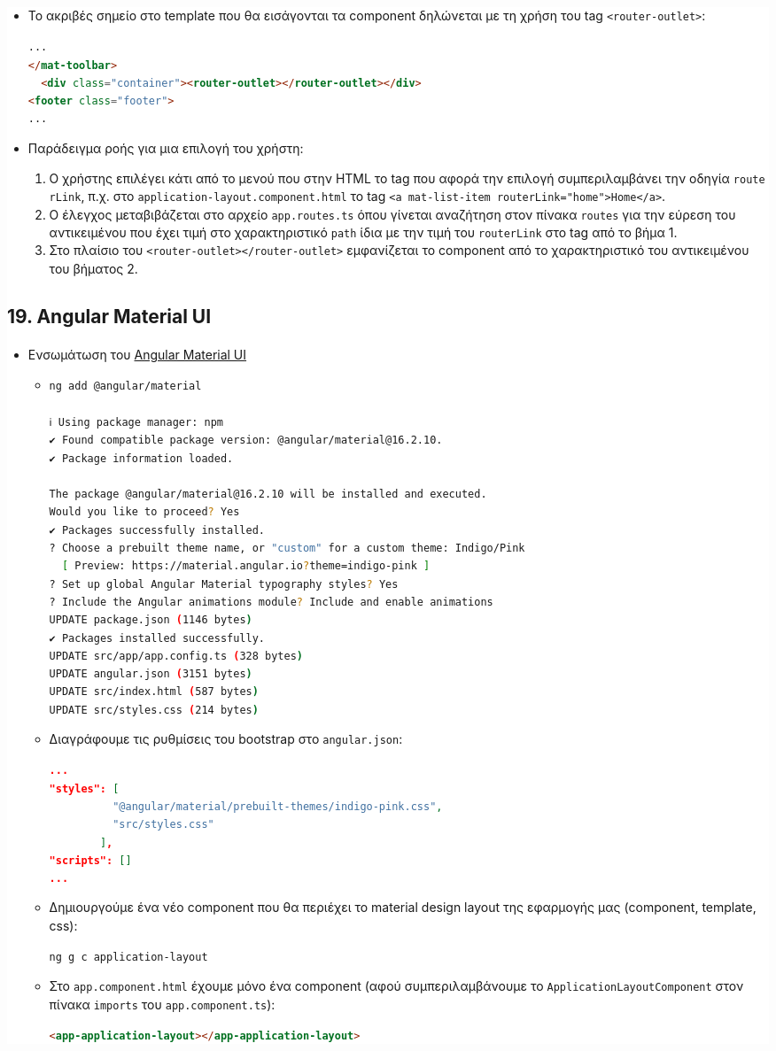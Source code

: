 - Το ακριβές σημείο στο template που θα εισάγονται τα component δηλώνεται με τη χρήση του tag `<router-outlet>`:

  ```html
  ...
  </mat-toolbar>
    <div class="container"><router-outlet></router-outlet></div>
  <footer class="footer">
  ...
  ```

- Παράδειγμα ροής για μια επιλογή του χρήστη:
  1. Ο χρήστης επιλέγει κάτι από το μενού που στην HTML το tag που αφορά την επιλογή συμπεριλαμβάνει την οδηγία `routerLink`, π.χ. στο `application-layout.component.html` το tag `<a mat-list-item routerLink="home">Home</a>`.
  2. Ο έλεγχος μεταβιβάζεται στο αρχείο `app.routes.ts` όπου γίνεται αναζήτηση στον πίνακα `routes` για την εύρεση του αντικειμένου που έχει τιμή στο χαρακτηριστικό `path` ίδια με την τιμή του `routerLink` στο tag από το βήμα 1.
  3. Στο πλαίσιο του `<router-outlet></router-outlet>` εμφανίζεται το component από το χαρακτηριστικό του αντικειμένου του βήματος 2.

## 19. Angular Material UI

- Ενσωμάτωση του [Angular Material UI](https://material.angular.io/)

  - ```bash
    ng add @angular/material

    ℹ Using package manager: npm
    ✔ Found compatible package version: @angular/material@16.2.10.
    ✔ Package information loaded.

    The package @angular/material@16.2.10 will be installed and executed.
    Would you like to proceed? Yes
    ✔ Packages successfully installed.
    ? Choose a prebuilt theme name, or "custom" for a custom theme: Indigo/Pink
      [ Preview: https://material.angular.io?theme=indigo-pink ]
    ? Set up global Angular Material typography styles? Yes
    ? Include the Angular animations module? Include and enable animations
    UPDATE package.json (1146 bytes)
    ✔ Packages installed successfully.
    UPDATE src/app/app.config.ts (328 bytes)
    UPDATE angular.json (3151 bytes)
    UPDATE src/index.html (587 bytes)
    UPDATE src/styles.css (214 bytes)
    ```

  - Διαγράφουμε τις ρυθμίσεις του bootstrap στο `angular.json`:
    ```json
    ...
    "styles": [
              "@angular/material/prebuilt-themes/indigo-pink.css",
              "src/styles.css"
            ],
    "scripts": []
    ...
    ```
  - Δημιουργούμε ένα νέο component που θα περιέχει το material design layout της εφαρμογής μας (component, template, css):
    ```bash
    ng g c application-layout
    ```
  - Στο `app.component.html` έχουμε μόνο ένα component (αφού συμπεριλαμβάνουμε το `ApplicationLayoutComponent` στον πίνακα `imports` του `app.component.ts`):
    ```html
    <app-application-layout></app-application-layout>